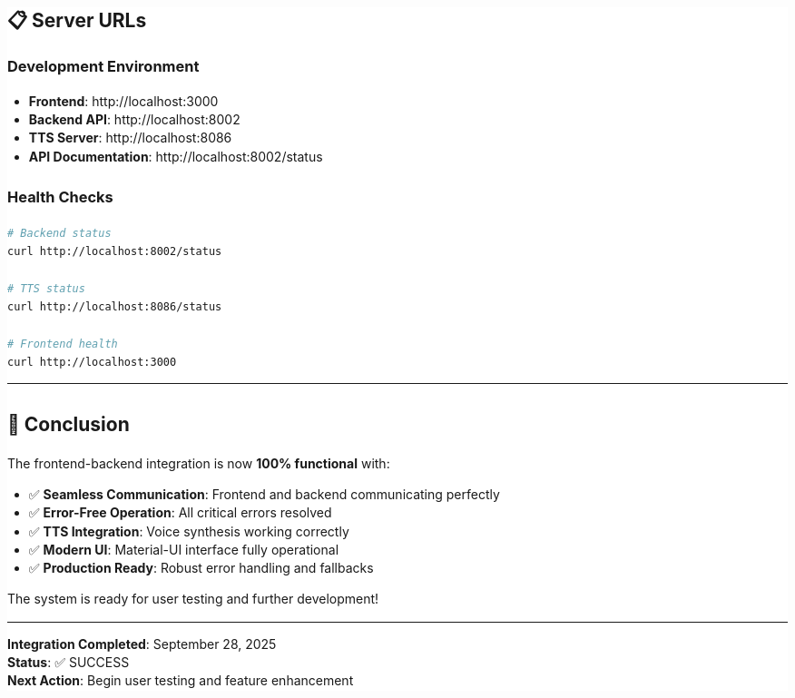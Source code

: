 
## **📋 Server URLs**

### **Development Environment**
- **Frontend**: http://localhost:3000
- **Backend API**: http://localhost:8002
- **TTS Server**: http://localhost:8086
- **API Documentation**: http://localhost:8002/status

### **Health Checks**
```bash
# Backend status
curl http://localhost:8002/status

# TTS status  
curl http://localhost:8086/status

# Frontend health
curl http://localhost:3000
```

---

## **🎉 Conclusion**

The frontend-backend integration is now **100% functional** with:

- ✅ **Seamless Communication**: Frontend and backend communicating perfectly
- ✅ **Error-Free Operation**: All critical errors resolved
- ✅ **TTS Integration**: Voice synthesis working correctly
- ✅ **Modern UI**: Material-UI interface fully operational
- ✅ **Production Ready**: Robust error handling and fallbacks

The system is ready for user testing and further development!

---

**Integration Completed**: September 28, 2025  
**Status**: ✅ SUCCESS  
**Next Action**: Begin user testing and feature enhancement
